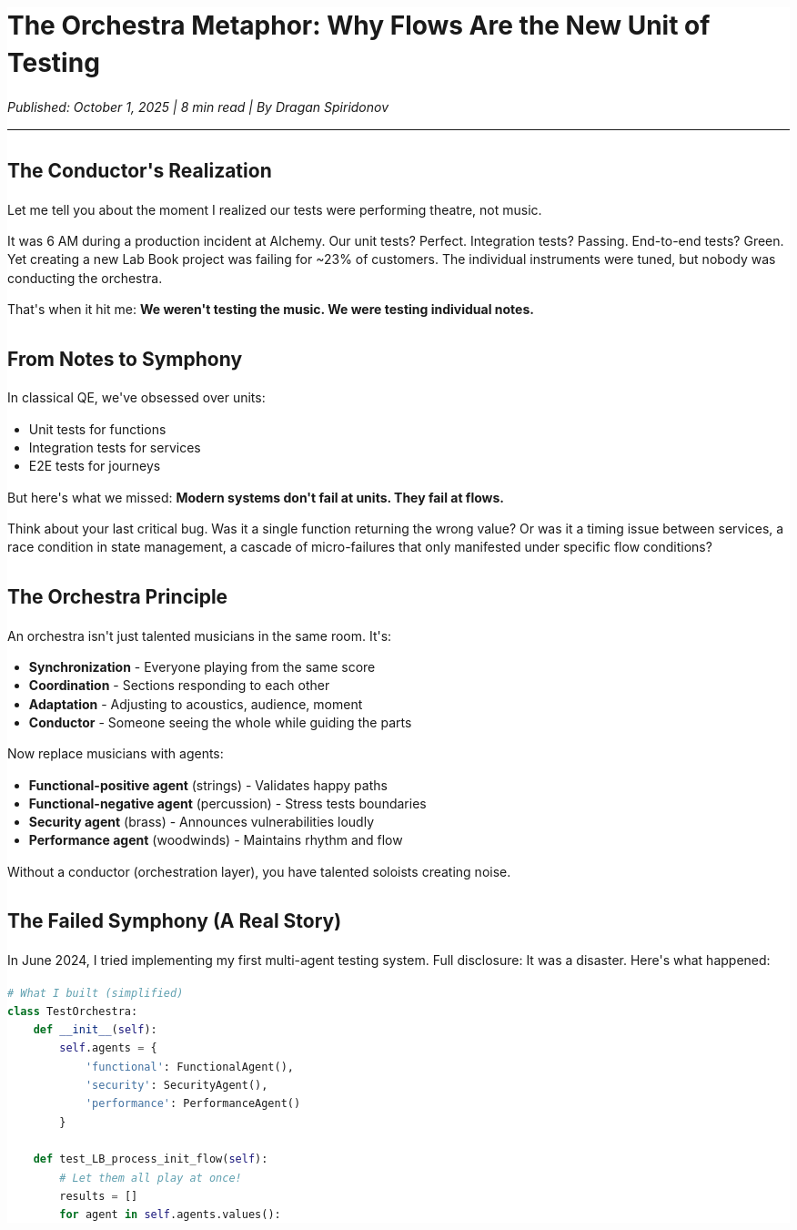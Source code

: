 # The Orchestra Metaphor: Why Flows Are the New Unit of Testing

*Published: October 1, 2025 | 8 min read | By Dragan Spiridonov*

---

## The Conductor's Realization

Let me tell you about the moment I realized our tests were performing theatre, not music.

It was 6 AM during a production incident at Alchemy. Our unit tests? Perfect. Integration tests? Passing. End-to-end tests? Green. Yet creating a new Lab Book project was failing for ~23% of customers. The individual instruments were tuned, but nobody was conducting the orchestra.

That's when it hit me: **We weren't testing the music. We were testing individual notes.**

## From Notes to Symphony

In classical QE, we've obsessed over units:
- Unit tests for functions
- Integration tests for services  
- E2E tests for journeys

But here's what we missed: **Modern systems don't fail at units. They fail at flows.**

Think about your last critical bug. Was it a single function returning the wrong value? Or was it a timing issue between services, a race condition in state management, a cascade of micro-failures that only manifested under specific flow conditions?

## The Orchestra Principle

An orchestra isn't just talented musicians in the same room. It's:
- **Synchronization** - Everyone playing from the same score
- **Coordination** - Sections responding to each other
- **Adaptation** - Adjusting to acoustics, audience, moment
- **Conductor** - Someone seeing the whole while guiding the parts

Now replace musicians with agents:
- **Functional-positive agent** (strings) - Validates happy paths
- **Functional-negative agent** (percussion) - Stress tests boundaries  
- **Security agent** (brass) - Announces vulnerabilities loudly
- **Performance agent** (woodwinds) - Maintains rhythm and flow

Without a conductor (orchestration layer), you have talented soloists creating noise.

## The Failed Symphony (A Real Story)

In June 2024, I tried implementing my first multi-agent testing system. Full disclosure: It was a disaster. Here's what happened:

```python
# What I built (simplified)
class TestOrchestra:
    def __init__(self):
        self.agents = {
            'functional': FunctionalAgent(),
            'security': SecurityAgent(), 
            'performance': PerformanceAgent()
        }
    
    def test_LB_process_init_flow(self):
        # Let them all play at once!
        results = []
        for agent in self.agents.values():
```